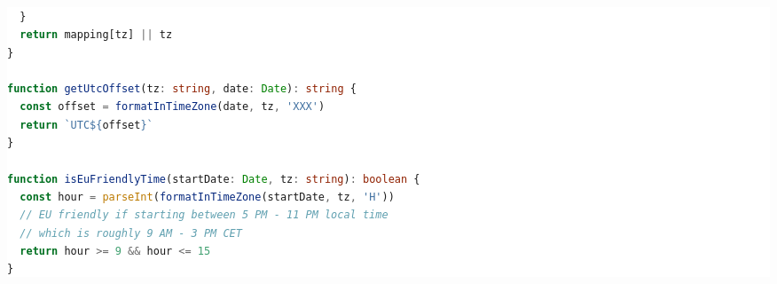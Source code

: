 ```typescript
  }
  return mapping[tz] || tz
}

function getUtcOffset(tz: string, date: Date): string {
  const offset = formatInTimeZone(date, tz, 'XXX')
  return `UTC${offset}`
}

function isEuFriendlyTime(startDate: Date, tz: string): boolean {
  const hour = parseInt(formatInTimeZone(startDate, tz, 'H'))
  // EU friendly if starting between 5 PM - 11 PM local time
  // which is roughly 9 AM - 3 PM CET
  return hour >= 9 && hour <= 15
}
```
